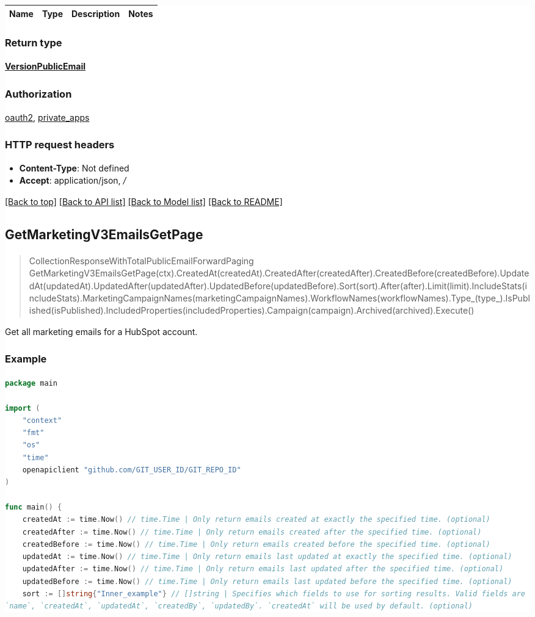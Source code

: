 
Name | Type | Description  | Notes
------------- | ------------- | ------------- | -------------



### Return type

[**VersionPublicEmail**](VersionPublicEmail.md)

### Authorization

[oauth2](../README.md#oauth2), [private_apps](../README.md#private_apps)

### HTTP request headers

- **Content-Type**: Not defined
- **Accept**: application/json, */*

[[Back to top]](#) [[Back to API list]](../README.md#documentation-for-api-endpoints)
[[Back to Model list]](../README.md#documentation-for-models)
[[Back to README]](../README.md)


## GetMarketingV3EmailsGetPage

> CollectionResponseWithTotalPublicEmailForwardPaging GetMarketingV3EmailsGetPage(ctx).CreatedAt(createdAt).CreatedAfter(createdAfter).CreatedBefore(createdBefore).UpdatedAt(updatedAt).UpdatedAfter(updatedAfter).UpdatedBefore(updatedBefore).Sort(sort).After(after).Limit(limit).IncludeStats(includeStats).MarketingCampaignNames(marketingCampaignNames).WorkflowNames(workflowNames).Type_(type_).IsPublished(isPublished).IncludedProperties(includedProperties).Campaign(campaign).Archived(archived).Execute()

Get all marketing emails for a HubSpot account.



### Example

```go
package main

import (
	"context"
	"fmt"
	"os"
    "time"
	openapiclient "github.com/GIT_USER_ID/GIT_REPO_ID"
)

func main() {
	createdAt := time.Now() // time.Time | Only return emails created at exactly the specified time. (optional)
	createdAfter := time.Now() // time.Time | Only return emails created after the specified time. (optional)
	createdBefore := time.Now() // time.Time | Only return emails created before the specified time. (optional)
	updatedAt := time.Now() // time.Time | Only return emails last updated at exactly the specified time. (optional)
	updatedAfter := time.Now() // time.Time | Only return emails last updated after the specified time. (optional)
	updatedBefore := time.Now() // time.Time | Only return emails last updated before the specified time. (optional)
	sort := []string{"Inner_example"} // []string | Specifies which fields to use for sorting results. Valid fields are `name`, `createdAt`, `updatedAt`, `createdBy`, `updatedBy`. `createdAt` will be used by default. (optional)
```